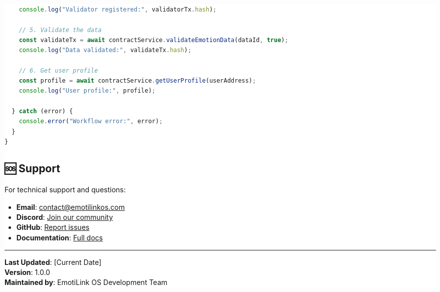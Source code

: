 ```typescript
    console.log("Validator registered:", validatorTx.hash);
    
    // 5. Validate the data
    const validateTx = await contractService.validateEmotionData(dataId, true);
    console.log("Data validated:", validateTx.hash);
    
    // 6. Get user profile
    const profile = await contractService.getUserProfile(userAddress);
    console.log("User profile:", profile);
    
  } catch (error) {
    console.error("Workflow error:", error);
  }
}
```

## 🆘 Support

For technical support and questions:

- **Email**: contact@emotilinkos.com
- **Discord**: [Join our community](https://discord.gg/emotilink)
- **GitHub**: [Report issues](https://github.com/emotilink-os/emotilink-os/issues)
- **Documentation**: [Full docs](https://docs.emotilinkos.com)

---

**Last Updated**: [Current Date]  
**Version**: 1.0.0  
**Maintained by**: EmotiLink OS Development Team
